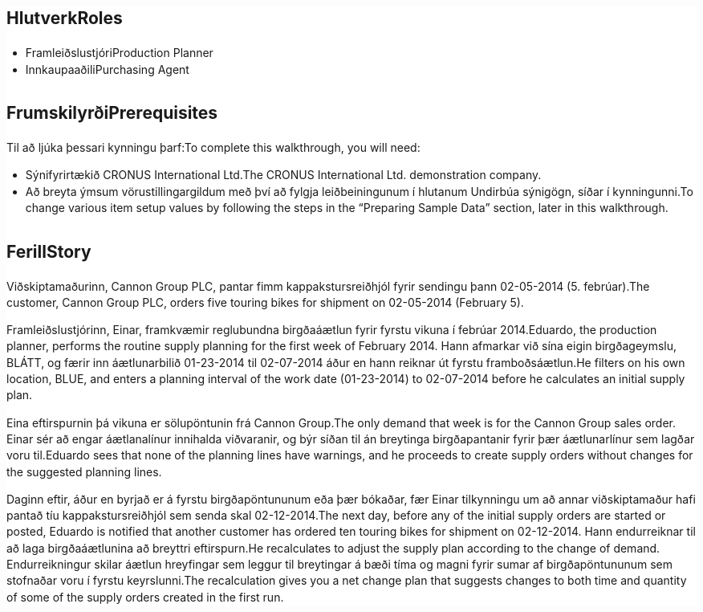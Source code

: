 ## <a name="roles"></a><span data-ttu-id="95525-127">Hlutverk</span><span class="sxs-lookup"><span data-stu-id="95525-127">Roles</span></span>  

-   <span data-ttu-id="95525-128">Framleiðslustjóri</span><span class="sxs-lookup"><span data-stu-id="95525-128">Production Planner</span></span>  
-   <span data-ttu-id="95525-129">Innkaupaaðili</span><span class="sxs-lookup"><span data-stu-id="95525-129">Purchasing Agent</span></span>  

## <a name="prerequisites"></a><span data-ttu-id="95525-130">Frumskilyrði</span><span class="sxs-lookup"><span data-stu-id="95525-130">Prerequisites</span></span>  
 <span data-ttu-id="95525-131">Til að ljúka þessari kynningu þarf:</span><span class="sxs-lookup"><span data-stu-id="95525-131">To complete this walkthrough, you will need:</span></span>  

-   <span data-ttu-id="95525-132">Sýnifyrirtækið CRONUS International Ltd.</span><span class="sxs-lookup"><span data-stu-id="95525-132">The CRONUS International Ltd. demonstration  company.</span></span>  
-   <span data-ttu-id="95525-133">Að breyta ýmsum vörustillingargildum með því að fylgja leiðbeiningunum í hlutanum Undirbúa sýnigögn, síðar í kynningunni.</span><span class="sxs-lookup"><span data-stu-id="95525-133">To change various item setup values by following the steps in the “Preparing Sample Data” section, later in this walkthrough.</span></span>  

## <a name="story"></a><span data-ttu-id="95525-134">Ferill</span><span class="sxs-lookup"><span data-stu-id="95525-134">Story</span></span>  
 <span data-ttu-id="95525-135">Viðskiptamaðurinn, Cannon Group PLC, pantar fimm kappakstursreiðhjól fyrir sendingu þann 02-05-2014 (5. febrúar).</span><span class="sxs-lookup"><span data-stu-id="95525-135">The customer, Cannon Group PLC, orders five touring bikes for shipment on 02-05-2014 (February 5).</span></span>  

 <span data-ttu-id="95525-136">Framleiðslustjórinn, Einar, framkvæmir reglubundna birgðaáætlun fyrir fyrstu vikuna í febrúar 2014.</span><span class="sxs-lookup"><span data-stu-id="95525-136">Eduardo, the production planner, performs the routine supply planning for the first week of February 2014.</span></span> <span data-ttu-id="95525-137">Hann afmarkar við sína eigin birgðageymslu, BLÁTT, og færir inn áætlunarbilið 01-23-2014 til 02-07-2014 áður en hann reiknar út fyrstu framboðsáætlun.</span><span class="sxs-lookup"><span data-stu-id="95525-137">He filters on his own location, BLUE, and enters a planning interval of the work date (01-23-2014) to 02-07-2014 before he calculates an initial supply plan.</span></span>  

 <span data-ttu-id="95525-138">Eina eftirspurnin þá vikuna er sölupöntunin frá Cannon Group.</span><span class="sxs-lookup"><span data-stu-id="95525-138">The only demand that week is for the Cannon Group sales order.</span></span> <span data-ttu-id="95525-139">Einar sér að engar áætlanalínur innihalda viðvaranir, og býr síðan til án breytinga birgðapantanir fyrir þær áætlunarlínur sem lagðar voru til.</span><span class="sxs-lookup"><span data-stu-id="95525-139">Eduardo sees that none of the planning lines have warnings, and he proceeds to create supply orders without changes for the suggested planning lines.</span></span>  

 <span data-ttu-id="95525-140">Daginn eftir, áður en byrjað er á fyrstu birgðapöntununum eða þær bókaðar, fær Einar tilkynningu um að annar viðskiptamaður hafi pantað tíu kappakstursreiðhjól sem senda skal 02-12-2014.</span><span class="sxs-lookup"><span data-stu-id="95525-140">The next day, before any of the initial supply orders are started or posted, Eduardo is notified that another customer has ordered ten touring bikes for shipment on 02-12-2014.</span></span> <span data-ttu-id="95525-141">Hann endurreiknar til að laga birgðaáætlunina að breyttri eftirspurn.</span><span class="sxs-lookup"><span data-stu-id="95525-141">He recalculates to adjust the supply plan according to the change of demand.</span></span> <span data-ttu-id="95525-142">Endurreikningur skilar áætlun hreyfingar sem leggur til breytingar á bæði tíma og magni fyrir sumar af birgðapöntununum sem stofnaðar voru í fyrstu keyrslunni.</span><span class="sxs-lookup"><span data-stu-id="95525-142">The recalculation gives you a net change plan that suggests changes to both time and quantity of some of the supply orders created in the first run.</span></span>  
